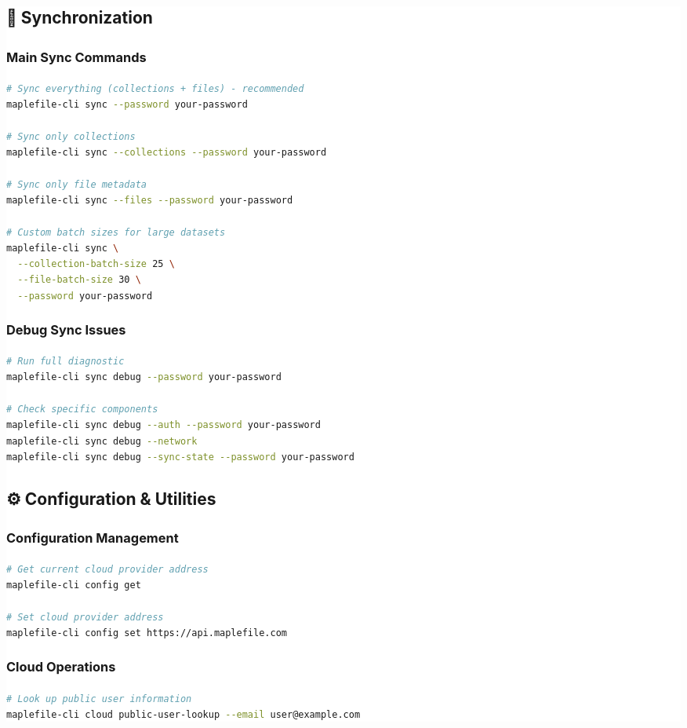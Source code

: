 ## 🔄 Synchronization

### Main Sync Commands

```bash
# Sync everything (collections + files) - recommended
maplefile-cli sync --password your-password

# Sync only collections
maplefile-cli sync --collections --password your-password

# Sync only file metadata
maplefile-cli sync --files --password your-password

# Custom batch sizes for large datasets
maplefile-cli sync \
  --collection-batch-size 25 \
  --file-batch-size 30 \
  --password your-password
```

### Debug Sync Issues

```bash
# Run full diagnostic
maplefile-cli sync debug --password your-password

# Check specific components
maplefile-cli sync debug --auth --password your-password
maplefile-cli sync debug --network
maplefile-cli sync debug --sync-state --password your-password
```

## ⚙️ Configuration & Utilities

### Configuration Management

```bash
# Get current cloud provider address
maplefile-cli config get

# Set cloud provider address
maplefile-cli config set https://api.maplefile.com
```

### Cloud Operations

```bash
# Look up public user information
maplefile-cli cloud public-user-lookup --email user@example.com
```
